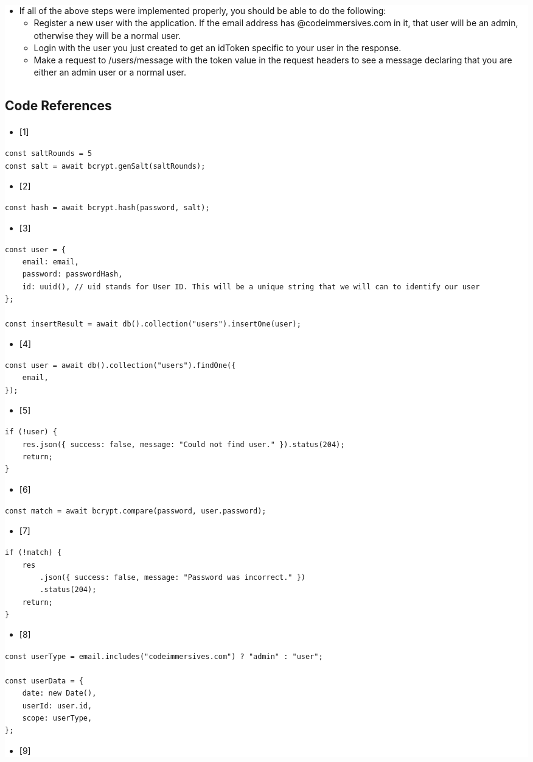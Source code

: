 - If all of the above steps were implemented properly, you should be able to do the following:
	- Register a new user with the application. If the email address has @codeimmersives.com in it, that user will be an admin, otherwise they will be a normal user.
	- Login with the user you just created to get an idToken specific to your user in the response.
	- Make a request to /users/message with the token value in the request headers to see a message declaring that you are either an admin user or a normal user.

## Code References
- [1]
```
const saltRounds = 5
const salt = await bcrypt.genSalt(saltRounds);
```
- [2]
```
const hash = await bcrypt.hash(password, salt);
```
- [3]
```
const user = {
	email: email,
	password: passwordHash,
	id: uuid(), // uid stands for User ID. This will be a unique string that we will can to identify our user
};

const insertResult = await db().collection("users").insertOne(user);
```
- [4]
```
const user = await db().collection("users").findOne({
	email,
});
```
- [5]
```
if (!user) {
	res.json({ success: false, message: "Could not find user." }).status(204);
	return;
}
```
- [6]
```
const match = await bcrypt.compare(password, user.password);
```
- [7]
```
if (!match) {
	res
		.json({ success: false, message: "Password was incorrect." })
		.status(204);
	return;
}	
```
- [8]
```
const userType = email.includes("codeimmersives.com") ? "admin" : "user";

const userData = {
	date: new Date(),
	userId: user.id, 
	scope: userType,
};
```
- [9]
```
```